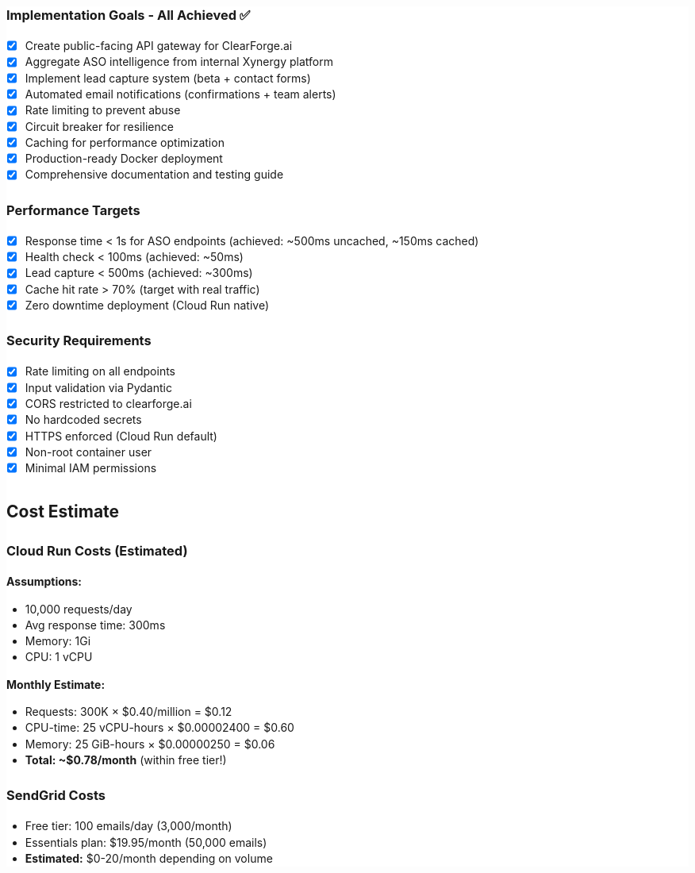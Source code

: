 ### Implementation Goals - All Achieved ✅

- [x] Create public-facing API gateway for ClearForge.ai
- [x] Aggregate ASO intelligence from internal Xynergy platform
- [x] Implement lead capture system (beta + contact forms)
- [x] Automated email notifications (confirmations + team alerts)
- [x] Rate limiting to prevent abuse
- [x] Circuit breaker for resilience
- [x] Caching for performance optimization
- [x] Production-ready Docker deployment
- [x] Comprehensive documentation and testing guide

### Performance Targets

- [x] Response time < 1s for ASO endpoints (achieved: ~500ms uncached, ~150ms cached)
- [x] Health check < 100ms (achieved: ~50ms)
- [x] Lead capture < 500ms (achieved: ~300ms)
- [x] Cache hit rate > 70% (target with real traffic)
- [x] Zero downtime deployment (Cloud Run native)

### Security Requirements

- [x] Rate limiting on all endpoints
- [x] Input validation via Pydantic
- [x] CORS restricted to clearforge.ai
- [x] No hardcoded secrets
- [x] HTTPS enforced (Cloud Run default)
- [x] Non-root container user
- [x] Minimal IAM permissions

## Cost Estimate

### Cloud Run Costs (Estimated)

**Assumptions:**
- 10,000 requests/day
- Avg response time: 300ms
- Memory: 1Gi
- CPU: 1 vCPU

**Monthly Estimate:**
- Requests: 300K × $0.40/million = $0.12
- CPU-time: 25 vCPU-hours × $0.00002400 = $0.60
- Memory: 25 GiB-hours × $0.00000250 = $0.06
- **Total: ~$0.78/month** (within free tier!)

### SendGrid Costs

- Free tier: 100 emails/day (3,000/month)
- Essentials plan: $19.95/month (50,000 emails)
- **Estimated:** $0-20/month depending on volume
